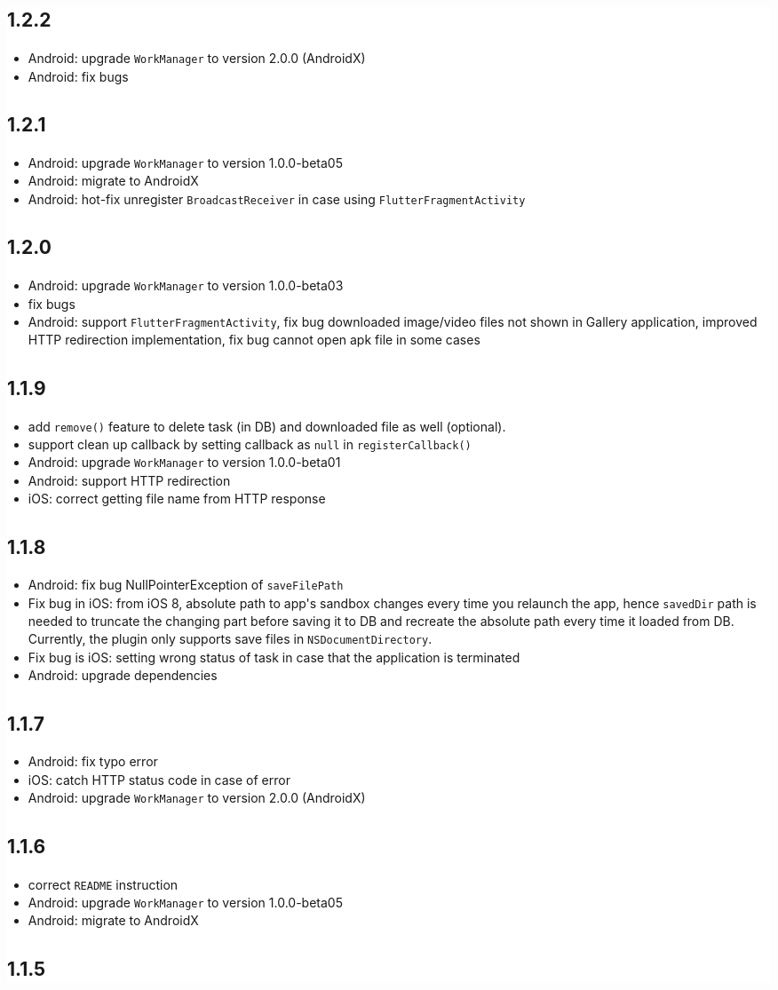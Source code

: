 ## 1.2.2

- Android: upgrade `WorkManager` to version 2.0.0 (AndroidX)
- Android: fix bugs

## 1.2.1

- Android: upgrade `WorkManager` to version 1.0.0-beta05
- Android: migrate to AndroidX
- Android: hot-fix unregister `BroadcastReceiver` in case using `FlutterFragmentActivity`

## 1.2.0

- Android: upgrade `WorkManager` to version 1.0.0-beta03
- fix bugs
- Android: support `FlutterFragmentActivity`, fix bug downloaded image/video files not shown in Gallery application, improved HTTP redirection implementation, fix bug cannot open apk file in some cases

## 1.1.9

- add `remove()` feature to delete task (in DB) and downloaded file as well (optional).
- support clean up callback by setting callback as `null` in `registerCallback()`
- Android: upgrade `WorkManager` to version 1.0.0-beta01
- Android: support HTTP redirection
- iOS: correct getting file name from HTTP response

## 1.1.8

- Android: fix bug NullPointerException of `saveFilePath`
- Fix bug in iOS: from iOS 8, absolute path to app's sandbox changes every time you relaunch the app, hence `savedDir` path is needed to truncate the changing part before saving it to DB and recreate the absolute path every time it loaded from DB. Currently, the plugin only supports save files in `NSDocumentDirectory`.
- Fix bug is iOS: setting wrong status of task in case that the application is terminated
- Android: upgrade dependencies

## 1.1.7

- Android: fix typo error
- iOS: catch HTTP status code in case of error
- Android: upgrade `WorkManager` to version 2.0.0 (AndroidX)

## 1.1.6

- correct `README` instruction
- Android: upgrade `WorkManager` to version 1.0.0-beta05
- Android: migrate to AndroidX

## 1.1.5
